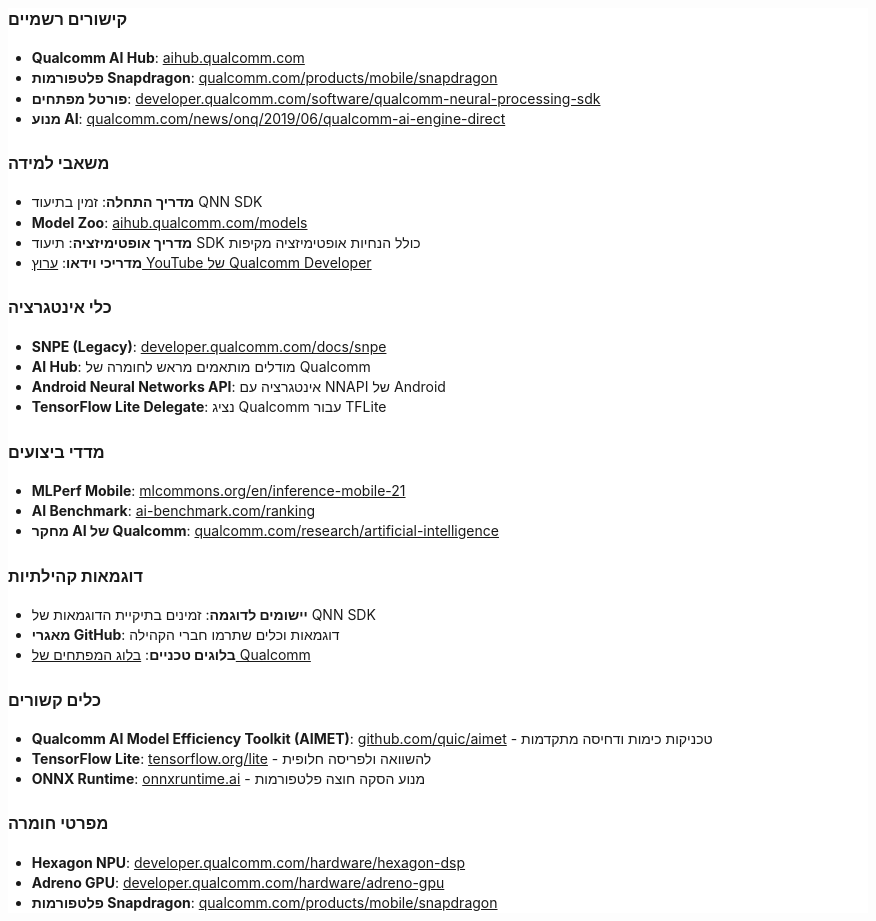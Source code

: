 ### קישורים רשמיים
- **Qualcomm AI Hub**: [aihub.qualcomm.com](https://aihub.qualcomm.com/)
- **פלטפורמות Snapdragon**: [qualcomm.com/products/mobile/snapdragon](https://www.qualcomm.com/products/mobile/snapdragon)
- **פורטל מפתחים**: [developer.qualcomm.com/software/qualcomm-neural-processing-sdk](https://developer.qualcomm.com/software/qualcomm-neural-processing-sdk)
- **מנוע AI**: [qualcomm.com/news/onq/2019/06/qualcomm-ai-engine-direct](https://www.qualcomm.com/news/onq/2019/06/qualcomm-ai-engine-direct)

### משאבי למידה
- **מדריך התחלה**: זמין בתיעוד QNN SDK
- **Model Zoo**: [aihub.qualcomm.com/models](https://aihub.qualcomm.com/models)
- **מדריך אופטימיזציה**: תיעוד SDK כולל הנחיות אופטימיזציה מקיפות
- **מדריכי וידאו**: [ערוץ YouTube של Qualcomm Developer](https://www.youtube.com/c/QualcommDeveloperNetwork)

### כלי אינטגרציה
- **SNPE (Legacy)**: [developer.qualcomm.com/docs/snpe](https://developer.qualcomm.com/docs/snpe/overview.html)
- **AI Hub**: מודלים מותאמים מראש לחומרה של Qualcomm
- **Android Neural Networks API**: אינטגרציה עם NNAPI של Android
- **TensorFlow Lite Delegate**: נציג Qualcomm עבור TFLite

### מדדי ביצועים
- **MLPerf Mobile**: [mlcommons.org/en/inference-mobile-21](https://mlcommons.org/en/inference-mobile-21/)
- **AI Benchmark**: [ai-benchmark.com/ranking](https://ai-benchmark.com/ranking.html)
- **מחקר AI של Qualcomm**: [qualcomm.com/research/artificial-intelligence](https://www.qualcomm.com/research/artificial-intelligence)

### דוגמאות קהילתיות
- **יישומים לדוגמה**: זמינים בתיקיית הדוגמאות של QNN SDK
- **מאגרי GitHub**: דוגמאות וכלים שתרמו חברי הקהילה
- **בלוגים טכניים**: [בלוג המפתחים של Qualcomm](https://developer.qualcomm.com/blog)

### כלים קשורים
- **Qualcomm AI Model Efficiency Toolkit (AIMET)**: [github.com/quic/aimet](https://github.com/quic/aimet) - טכניקות כימות ודחיסה מתקדמות
- **TensorFlow Lite**: [tensorflow.org/lite](https://www.tensorflow.org/lite) - להשוואה ולפריסה חלופית
- **ONNX Runtime**: [onnxruntime.ai](https://onnxruntime.ai/) - מנוע הסקה חוצה פלטפורמות

### מפרטי חומרה
- **Hexagon NPU**: [developer.qualcomm.com/hardware/hexagon-dsp](https://developer.qualcomm.com/hardware/hexagon-dsp)
- **Adreno GPU**: [developer.qualcomm.com/hardware/adreno-gpu](https://developer.qualcomm.com/hardware/adreno-gpu)
- **פלטפורמות Snapdragon**: [qualcomm.com/products/mobile/snapdragon](https://www.qualcomm.com/products/mobile/snapdragon)
